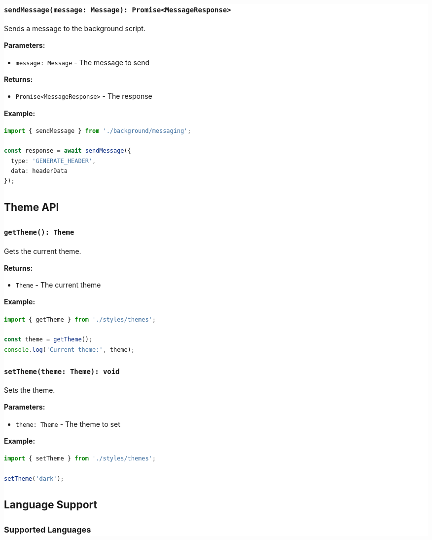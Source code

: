 ### `sendMessage(message: Message): Promise<MessageResponse>`

Sends a message to the background script.

**Parameters:**
- `message: Message` - The message to send

**Returns:**
- `Promise<MessageResponse>` - The response

**Example:**
```typescript
import { sendMessage } from './background/messaging';

const response = await sendMessage({
  type: 'GENERATE_HEADER',
  data: headerData
});
```

## Theme API

### `getTheme(): Theme`

Gets the current theme.

**Returns:**
- `Theme` - The current theme

**Example:**
```typescript
import { getTheme } from './styles/themes';

const theme = getTheme();
console.log('Current theme:', theme);
```

### `setTheme(theme: Theme): void`

Sets the theme.

**Parameters:**
- `theme: Theme` - The theme to set

**Example:**
```typescript
import { setTheme } from './styles/themes';

setTheme('dark');
```

## Language Support

### Supported Languages
